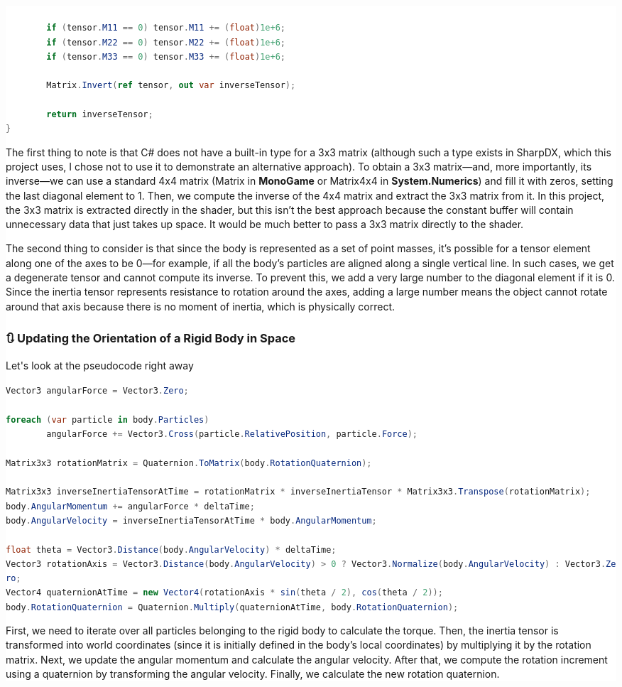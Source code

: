 ```csharp

        if (tensor.M11 == 0) tensor.M11 += (float)1e+6;
        if (tensor.M22 == 0) tensor.M22 += (float)1e+6;
        if (tensor.M33 == 0) tensor.M33 += (float)1e+6;

        Matrix.Invert(ref tensor, out var inverseTensor);

        return inverseTensor;
}
```

The first thing to note is that C# does not have a built-in type for a 3x3 matrix (although such a type exists in SharpDX, which this project uses, I chose not to use it to demonstrate an alternative approach). To obtain a 3x3 matrix—and, more importantly, its inverse—we can use a standard 4x4 matrix (Matrix in **MonoGame** or Matrix4x4 in **System.Numerics**) and fill it with zeros, setting the last diagonal element to 1. Then, we compute the inverse of the 4x4 matrix and extract the 3x3 matrix from it. In this project, the 3x3 matrix is extracted directly in the shader, but this isn’t the best approach because the constant buffer will contain unnecessary data that just takes up space. It would be much better to pass a 3x3 matrix directly to the shader.

The second thing to consider is that since the body is represented as a set of point masses, it’s possible for a tensor element along one of the axes to be 0—for example, if all the body’s particles are aligned along a single vertical line. In such cases, we get a degenerate tensor and cannot compute its inverse. To prevent this, we add a very large number to the diagonal element if it is 0. Since the inertia tensor represents resistance to rotation around the axes, adding a large number means the object cannot rotate around that axis because there is no moment of inertia, which is physically correct.  

### 🔃 Updating the Orientation of a Rigid Body in Space

Let's look at the pseudocode right away

```csharp
Vector3 angularForce = Vector3.Zero;

foreach (var particle in body.Particles)
        angularForce += Vector3.Cross(particle.RelativePosition, particle.Force);

Matrix3x3 rotationMatrix = Quaternion.ToMatrix(body.RotationQuaternion);

Matrix3x3 inverseInertiaTensorAtTime = rotationMatrix * inverseInertiaTensor * Matrix3х3.Transpose(rotationMatrix);
body.AngularMomentum += angularForce * deltaTime;
body.AngularVelocity = inverseInertiaTensorAtTime * body.AngularMomentum;

float theta = Vector3.Distance(body.AngularVelocity) * deltaTime;
Vector3 rotationAxis = Vector3.Distance(body.AngularVelocity) > 0 ? Vector3.Normalize(body.AngularVelocity) : Vector3.Zero;
Vector4 quaternionAtTime = new Vector4(rotationAxis * sin(theta / 2), cos(theta / 2));
body.RotationQuaternion = Quaternion.Multiply(quaternionAtTime, body.RotationQuaternion);
```

First, we need to iterate over all particles belonging to the rigid body to calculate the torque. Then, the inertia tensor is transformed into world coordinates (since it is initially defined in the body’s local coordinates) by multiplying it by the rotation matrix. Next, we update the angular momentum and calculate the angular velocity. After that, we compute the rotation increment using a quaternion by transforming the angular velocity. Finally, we calculate the new rotation quaternion.
